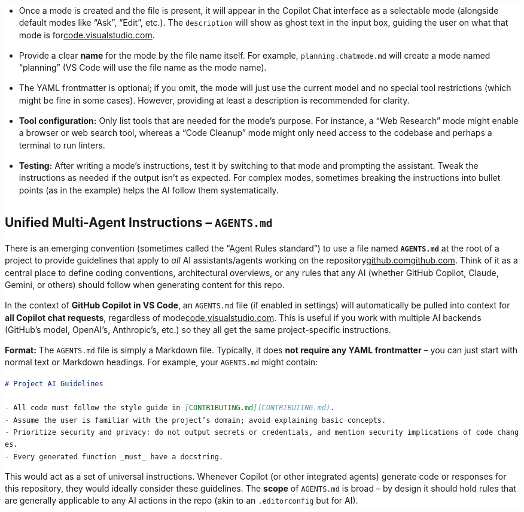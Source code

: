 - Once a mode is created and the file is present, it will appear in the Copilot Chat interface as a selectable mode (alongside default modes like “Ask”, “Edit”, etc.). The `description` will show as ghost text in the input box, guiding the user on what that mode is for[code.visualstudio.com](https://code.visualstudio.com/docs/copilot/customization/custom-chat-modes#:~:text=).

- Provide a clear **name** for the mode by the file name itself. For example, `planning.chatmode.md` will create a mode named “planning” (VS Code will use the file name as the mode name).

- The YAML frontmatter is optional; if you omit, the mode will just use the current model and no special tool restrictions (which might be fine in some cases). However, providing at least a description is recommended for clarity.

- **Tool configuration:** Only list tools that are needed for the mode’s purpose. For instance, a “Web Research” mode might enable a browser or web search tool, whereas a “Code Cleanup” mode might only need access to the codebase and perhaps a terminal to run linters.

- **Testing:** After writing a mode’s instructions, test it by switching to that mode and prompting the assistant. Tweak the instructions as needed if the output isn’t as expected. For complex modes, sometimes breaking the instructions into bullet points (as in the example) helps the AI follow them systematically.

## **Unified Multi-Agent Instructions – `AGENTS.md`**

There is an emerging convention (sometimes called the “Agent Rules standard”) to use a file named **`AGENTS.md`** at the root of a project to provide guidelines that apply to _all_ AI assistants/agents working on the repository[github.com](https://github.com/continuedev/continue/issues/6716#:~:text=The%20Agent%20Rules%20initiative%20proposes,continue%2Frules%2F%20system)[github.com](https://github.com/continuedev/continue/issues/6716#:~:text=,as%20natural%20language%20if%20none). Think of it as a central place to define coding conventions, architectural overviews, or any rules that any AI (whether GitHub Copilot, Claude, Gemini, or others) should follow when generating content for this repo.

In the context of **GitHub Copilot in VS Code**, an `AGENTS.md` file (if enabled in settings) will automatically be pulled into context for **all Copilot chat requests**, regardless of mode[code.visualstudio.com](https://code.visualstudio.com/docs/copilot/customization/custom-instructions#:~:text=If%20you%20work%20with%20multiple,chat%20requests%20within%20this%20workspace). This is useful if you work with multiple AI backends (GitHub’s model, OpenAI’s, Anthropic’s, etc.) so they all get the same project-specific instructions.

**Format:** The `AGENTS.md` file is simply a Markdown file. Typically, it does **not require any YAML frontmatter** – you can just start with normal text or Markdown headings. For example, your `AGENTS.md` might contain:

```md
# Project AI Guidelines

- All code must follow the style guide in [CONTRIBUTING.md](CONTRIBUTING.md).
- Assume the user is familiar with the project’s domain; avoid explaining basic concepts.
- Prioritize security and privacy: do not output secrets or credentials, and mention security implications of code changes.
- Every generated function _must_ have a docstring.
```

This would act as a set of universal instructions. Whenever Copilot (or other integrated agents) generate code or responses for this repository, they would ideally consider these guidelines. The **scope** of `AGENTS.md` is broad – by design it should hold rules that are generally applicable to any AI actions in the repo (akin to an `.editorconfig` but for AI).
